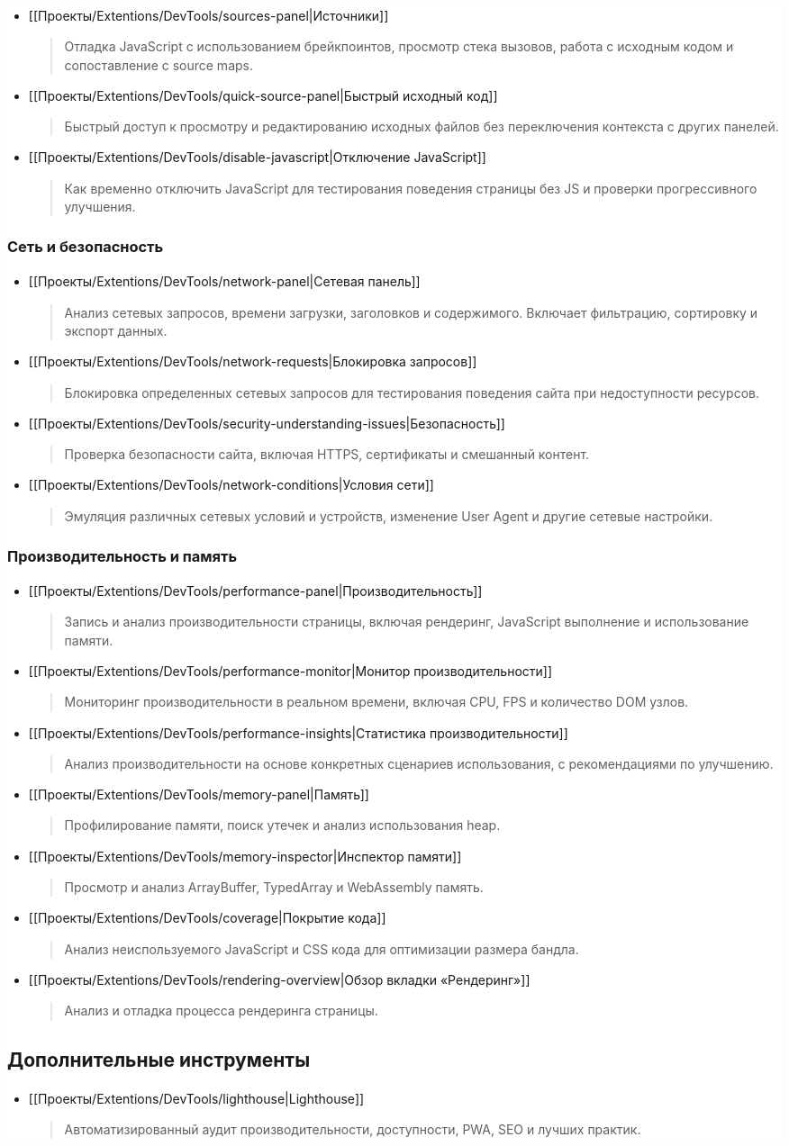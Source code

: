 - [[Проекты/Extentions/DevTools/sources-panel\|Источники]]
  > Отладка JavaScript с использованием брейкпоинтов, просмотр стека вызовов, работа с исходным кодом и сопоставление с source maps.

- [[Проекты/Extentions/DevTools/quick-source-panel\|Быстрый исходный код]]
  > Быстрый доступ к просмотру и редактированию исходных файлов без переключения контекста с других панелей.

- [[Проекты/Extentions/DevTools/disable-javascript\|Отключение JavaScript]]
  > Как временно отключить JavaScript для тестирования поведения страницы без JS и проверки прогрессивного улучшения.

### Сеть и безопасность
- [[Проекты/Extentions/DevTools/network-panel\|Сетевая панель]]
  > Анализ сетевых запросов, времени загрузки, заголовков и содержимого. Включает фильтрацию, сортировку и экспорт данных.

- [[Проекты/Extentions/DevTools/network-requests\|Блокировка запросов]]
  > Блокировка определенных сетевых запросов для тестирования поведения сайта при недоступности ресурсов.

- [[Проекты/Extentions/DevTools/security-understanding-issues\|Безопасность]]
  > Проверка безопасности сайта, включая HTTPS, сертификаты и смешанный контент.

- [[Проекты/Extentions/DevTools/network-conditions\|Условия сети]]
  > Эмуляция различных сетевых условий и устройств, изменение User Agent и другие сетевые настройки.

### Производительность и память
- [[Проекты/Extentions/DevTools/performance-panel\|Производительность]]
  > Запись и анализ производительности страницы, включая рендеринг, JavaScript выполнение и использование памяти.

- [[Проекты/Extentions/DevTools/performance-monitor\|Монитор производительности]]
  > Мониторинг производительности в реальном времени, включая CPU, FPS и количество DOM узлов.

- [[Проекты/Extentions/DevTools/performance-insights\|Статистика производительности]]
  > Анализ производительности на основе конкретных сценариев использования, с рекомендациями по улучшению.

- [[Проекты/Extentions/DevTools/memory-panel\|Память]]
  > Профилирование памяти, поиск утечек и анализ использования heap.

- [[Проекты/Extentions/DevTools/memory-inspector\|Инспектор памяти]]
  > Просмотр и анализ ArrayBuffer, TypedArray и WebAssembly память.

- [[Проекты/Extentions/DevTools/coverage\|Покрытие кода]]
  > Анализ неиспользуемого JavaScript и CSS кода для оптимизации размера бандла.

- [[Проекты/Extentions/DevTools/rendering-overview\|Обзор вкладки «Рендеринг»]]
  > Анализ и отладка процесса рендеринга страницы.

## Дополнительные инструменты
- [[Проекты/Extentions/DevTools/lighthouse\|Lighthouse]]
  > Автоматизированный аудит производительности, доступности, PWA, SEO и лучших практик.
